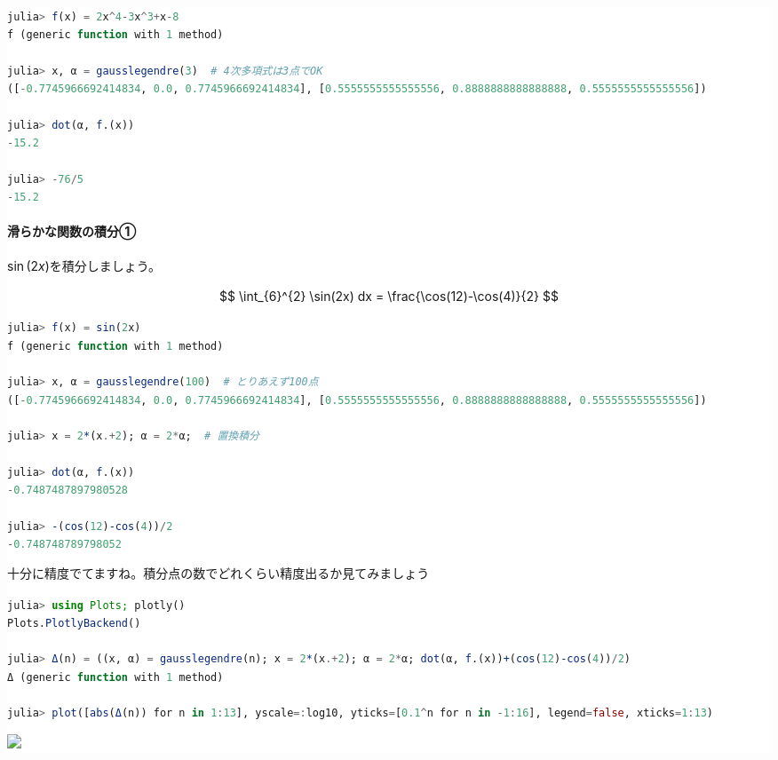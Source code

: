 ```julia
julia> f(x) = 2x^4-3x^3+x-8
f (generic function with 1 method)

julia> x, α = gausslegendre(3)  # 4次多項式は3点でOK
([-0.7745966692414834, 0.0, 0.7745966692414834], [0.5555555555555556, 0.8888888888888888, 0.5555555555555556])

julia> dot(α, f.(x))
-15.2

julia> -76/5
-15.2
```

#### 滑らかな関数の積分①
$\sin(2x)$を積分しましょう。

$$
\int_{6}^{2} \sin(2x) dx = \frac{\cos(12)-\cos(4)}{2}
$$

```julia
julia> f(x) = sin(2x)
f (generic function with 1 method)

julia> x, α = gausslegendre(100)  # とりあえず100点
([-0.7745966692414834, 0.0, 0.7745966692414834], [0.5555555555555556, 0.8888888888888888, 0.5555555555555556])

julia> x = 2*(x.+2); α = 2*α;  # 置換積分

julia> dot(α, f.(x))
-0.7487487897980528

julia> -(cos(12)-cos(4))/2
-0.748748789798052
```

十分に精度でてますね。積分点の数でどれくらい精度出るか見てみましょう

```julia
julia> using Plots; plotly()
Plots.PlotlyBackend()

julia> Δ(n) = ((x, α) = gausslegendre(n); x = 2*(x.+2); α = 2*α; dot(α, f.(x))+(cos(12)-cos(4))/2)
Δ (generic function with 1 method)

julia> plot([abs(Δ(n)) for n in 1:13], yscale=:log10, yticks=[0.1^n for n in -1:16], legend=false, xticks=1:13)
```

![](https://storage.googleapis.com/zenn-user-upload/y8ourtqg0ypendvpszd43506o486)
